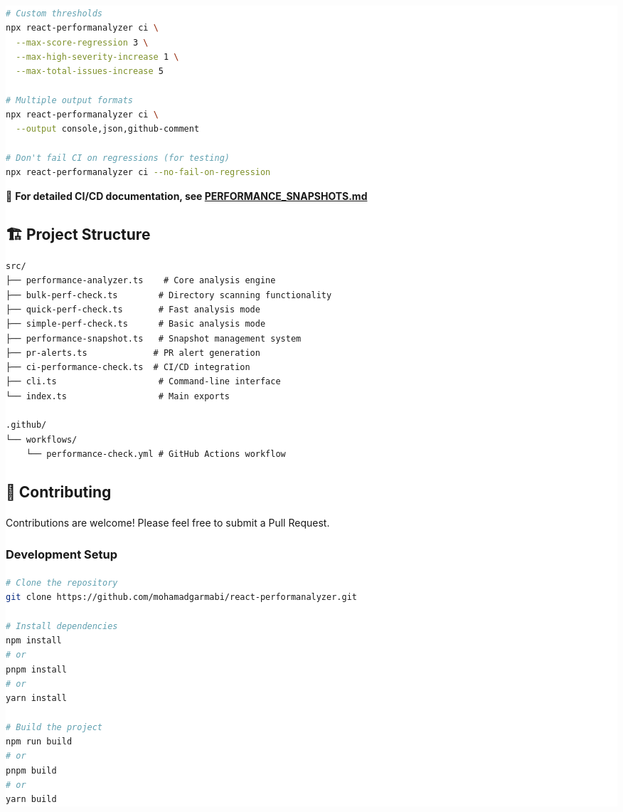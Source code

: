 ```bash
# Custom thresholds
npx react-performanalyzer ci \
  --max-score-regression 3 \
  --max-high-severity-increase 1 \
  --max-total-issues-increase 5

# Multiple output formats
npx react-performanalyzer ci \
  --output console,json,github-comment

# Don't fail CI on regressions (for testing)
npx react-performanalyzer ci --no-fail-on-regression
```

📖 **For detailed CI/CD documentation, see [PERFORMANCE_SNAPSHOTS.md](./PERFORMANCE_SNAPSHOTS.md)**

## 🏗️ Project Structure

```
src/
├── performance-analyzer.ts    # Core analysis engine
├── bulk-perf-check.ts        # Directory scanning functionality
├── quick-perf-check.ts       # Fast analysis mode
├── simple-perf-check.ts      # Basic analysis mode
├── performance-snapshot.ts   # Snapshot management system
├── pr-alerts.ts             # PR alert generation
├── ci-performance-check.ts  # CI/CD integration
├── cli.ts                    # Command-line interface
└── index.ts                  # Main exports

.github/
└── workflows/
    └── performance-check.yml # GitHub Actions workflow
```

## 🤝 Contributing

Contributions are welcome! Please feel free to submit a Pull Request.

### Development Setup

```bash
# Clone the repository
git clone https://github.com/mohamadgarmabi/react-performanalyzer.git

# Install dependencies
npm install
# or
pnpm install
# or
yarn install

# Build the project
npm run build
# or
pnpm build
# or
yarn build
```

